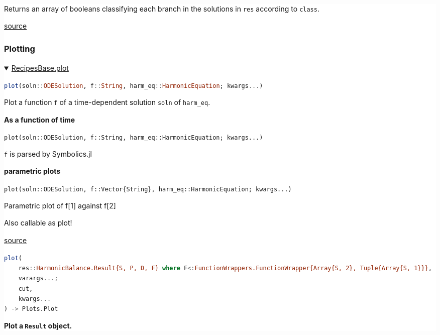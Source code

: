 
Returns an array of booleans classifying each branch in the solutions in `res` according to `class`.


[source](https://github.com/NonlinearOscillations/HarmonicBalance.jl/blob/372cbbb0e8435a5ab0ff80b9d5ec55fed51e08fd/src/classification.jl#L53)

</details>


### Plotting
<details class='jldocstring custom-block' open>
<summary><a id='RecipesBase.plot' href='#RecipesBase.plot'><span class="jlbinding">RecipesBase.plot</span></a> <Badge type="info" class="jlObjectType jlFunction" text="Function" /></summary>



```julia
plot(soln::ODESolution, f::String, harm_eq::HarmonicEquation; kwargs...)
```


Plot a function `f` of a time-dependent solution `soln` of `harm_eq`.

**As a function of time**

```
plot(soln::ODESolution, f::String, harm_eq::HarmonicEquation; kwargs...)
```


`f` is parsed by Symbolics.jl

**parametric plots**

```
plot(soln::ODESolution, f::Vector{String}, harm_eq::HarmonicEquation; kwargs...)
```


Parametric plot of f[1] against f[2]

Also callable as plot!


[source](https://github.com/NonlinearOscillations/HarmonicBalance.jl/blob/372cbbb0e8435a5ab0ff80b9d5ec55fed51e08fd/ext/TimeEvolution/plotting.jl#L4-L22)



```julia
plot(
    res::HarmonicBalance.Result{S, P, D, F} where F<:FunctionWrappers.FunctionWrapper{Array{S, 2}, Tuple{Array{S, 1}}},
    varargs...;
    cut,
    kwargs...
) -> Plots.Plot

```


**Plot a `Result` object.**

